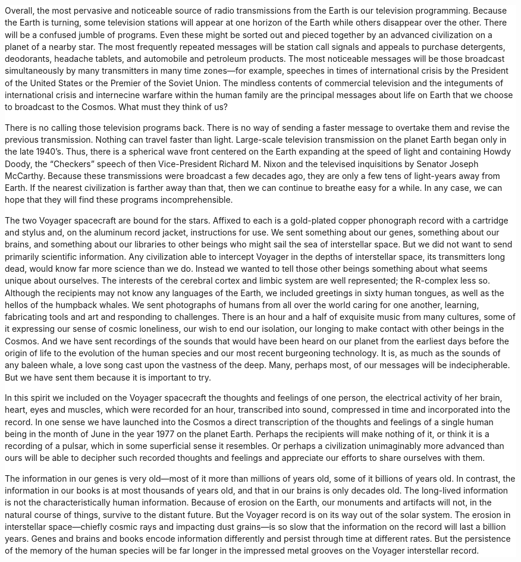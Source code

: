 Overall, the most pervasive and noticeable source of radio transmissions from the Earth is our television programming. Because the Earth is turning, some television stations will appear at one horizon of the Earth while others disappear over the other. There will be a confused jumble of programs. Even these might be sorted out and pieced together by an advanced civilization on a planet of a nearby star. The most frequently repeated messages will be station call signals and appeals to purchase detergents, deodorants, headache tablets, and automobile and petroleum products. The most noticeable messages will be those broadcast simultaneously by many transmitters in many time zones—for example, speeches in times of international crisis by the President of the United States or the Premier of the Soviet Union. The mindless contents of commercial television and the integuments of international crisis and internecine warfare within the human family are the principal messages about life on Earth that we choose to broadcast to the Cosmos. What must they think of us?

There is no calling those television programs back. There is no way of sending a faster message to overtake them and revise the previous transmission. Nothing can travel faster than light. Large-scale television transmission on the planet Earth began only in the late 1940’s. Thus, there is a spherical wave front centered on the Earth expanding at the speed of light and containing Howdy Doody, the “Checkers” speech of then Vice-President Richard M. Nixon and the televised inquisitions by Senator Joseph McCarthy. Because these transmissions were broadcast a few decades ago, they are only a few tens of light-years away from Earth. If the nearest civilization is farther away than that, then we can continue to breathe easy for a while. In any case, we can hope that they will find these programs incomprehensible.

The two Voyager spacecraft are bound for the stars. Affixed to each is a gold-plated copper phonograph record with a cartridge and stylus and, on the aluminum record jacket, instructions for use. We sent something about our genes, something about our brains, and something about our libraries to other beings who might sail the sea of interstellar space. But we did not want to send primarily scientific information. Any civilization able to intercept Voyager in the depths of interstellar space, its transmitters long dead, would know far more science than we do. Instead we wanted to tell those other beings something about what seems unique about ourselves. The interests of the cerebral cortex and limbic system are well represented; the R-complex less so. Although the recipients may not know any languages of the Earth, we included greetings in sixty human tongues, as well as the hellos of the humpback whales. We sent photographs of humans from all over the world caring for one another, learning, fabricating tools and art and responding to challenges. There is an hour and a half of exquisite music from many cultures, some of it expressing our sense of cosmic loneliness, our wish to end our isolation, our longing to make contact with other beings in the Cosmos. And we have sent recordings of the sounds that would have been heard on our planet from the earliest days before the origin of life to the evolution of the human species and our most recent burgeoning technology. It is, as much as the sounds of any baleen whale, a love song cast upon the vastness of the deep. Many, perhaps most, of our messages will be indecipherable. But we have sent them because it is important to try.

In this spirit we included on the Voyager spacecraft the thoughts and feelings of one person, the electrical activity of her brain, heart, eyes and muscles, which were recorded for an hour, transcribed into sound, compressed in time and incorporated into the record. In one sense we have launched into the Cosmos a direct transcription of the thoughts and feelings of a single human being in the month of June in the year 1977 on the planet Earth. Perhaps the recipients will make nothing of it, or think it is a recording of a pulsar, which in some superficial sense it resembles. Or perhaps a civilization unimaginably more advanced than ours will be able to decipher such recorded thoughts and feelings and appreciate our efforts to share ourselves with them.

The information in our genes is very old—most of it more than millions of years old, some of it billions of years old. In contrast, the information in our books is at most thousands of years old, and that in our brains is only decades old. The long-lived information is not the characteristically human information. Because of erosion on the Earth, our monuments and artifacts will not, in the natural course of things, survive to the distant future. But the Voyager record is on its way out of the solar system. The erosion in interstellar space—chiefly cosmic rays and impacting dust grains—is so slow that the information on the record will last a billion years. Genes and brains and books encode information differently and persist through time at different rates. But the persistence of the memory of the human species will be far longer in the impressed metal grooves on the Voyager interstellar record.
